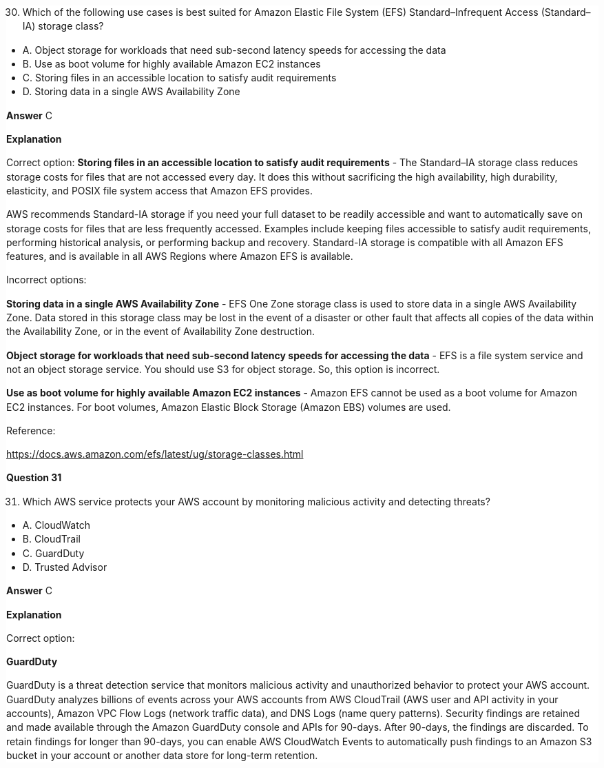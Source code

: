 30. Which of the following use cases is best suited for Amazon Elastic File System (EFS) Standard–Infrequent Access (Standard–IA) storage class?
*  A. Object storage for workloads that need sub-second latency speeds for accessing the data
*  B. Use as boot volume for highly available Amazon EC2 instances
*  C. Storing files in an accessible location to satisfy audit requirements
*  D. Storing data in a single AWS Availability Zone

**Answer** C

**Explanation**
<div data-purpose="safely-set-inner-html:rich-text-viewer:html" id="question-explanation" class="rt-scaffolding">
 <p>Correct option: <strong>Storing files in an accessible location to satisfy audit requirements</strong> - The Standard–IA storage class reduces storage costs for files that are not accessed every day. It does this without sacrificing the high availability, high durability, elasticity, and POSIX file system access that Amazon EFS provides.</p>
 <p>AWS recommends Standard-IA storage if you need your full dataset to be readily accessible and want to automatically save on storage costs for files that are less frequently accessed. Examples include keeping files accessible to satisfy audit requirements, performing historical analysis, or performing backup and recovery. Standard-IA storage is compatible with all Amazon EFS features, and is available in all AWS Regions where Amazon EFS is available.</p>
 <p>Incorrect options:</p>
 <p><strong>Storing data in a single AWS Availability Zone</strong> - EFS One Zone storage class is used to store data in a single AWS Availability Zone. Data stored in this storage class may be lost in the event of a disaster or other fault that affects all copies of the data within the Availability Zone, or in the event of Availability Zone destruction.</p>
 <p><strong>Object storage for workloads that need sub-second latency speeds for accessing the data</strong> - EFS is a file system service and not an object storage service. You should use S3 for object storage. So, this option is incorrect.</p>
 <p><strong>Use as boot volume for highly available Amazon EC2 instances</strong> - Amazon EFS cannot be used as a boot volume for Amazon EC2 instances. For boot volumes, Amazon Elastic Block Storage (Amazon EBS) volumes are used.</p>
 <p>Reference:</p>
 <p><a href="https://docs.aws.amazon.com/efs/latest/ug/storage-classes.html">https://docs.aws.amazon.com/efs/latest/ug/storage-classes.html</a></p>
</div>

**Question 31**

31. Which AWS service protects your AWS account by monitoring malicious activity and detecting threats?
*  A. CloudWatch
*  B. CloudTrail
*  C. GuardDuty
*  D. Trusted Advisor

**Answer** C

**Explanation**
<div data-purpose="safely-set-inner-html:rich-text-viewer:html" id="question-explanation" class="rt-scaffolding">
 <p>Correct option:</p>
 <p><strong>GuardDuty</strong></p>
 <p>GuardDuty is a threat detection service that monitors malicious activity and unauthorized behavior to protect your AWS account. GuardDuty analyzes billions of events across your AWS accounts from AWS CloudTrail (AWS user and API activity in your accounts), Amazon VPC Flow Logs (network traffic data), and DNS Logs (name query patterns). Security findings are retained and made available through the Amazon GuardDuty console and APIs for 90-days. After 90-days, the findings are discarded. To retain findings for longer than 90-days, you can enable AWS CloudWatch Events to automatically push findings to an Amazon S3 bucket in your account or another data store for long-term retention.</p>